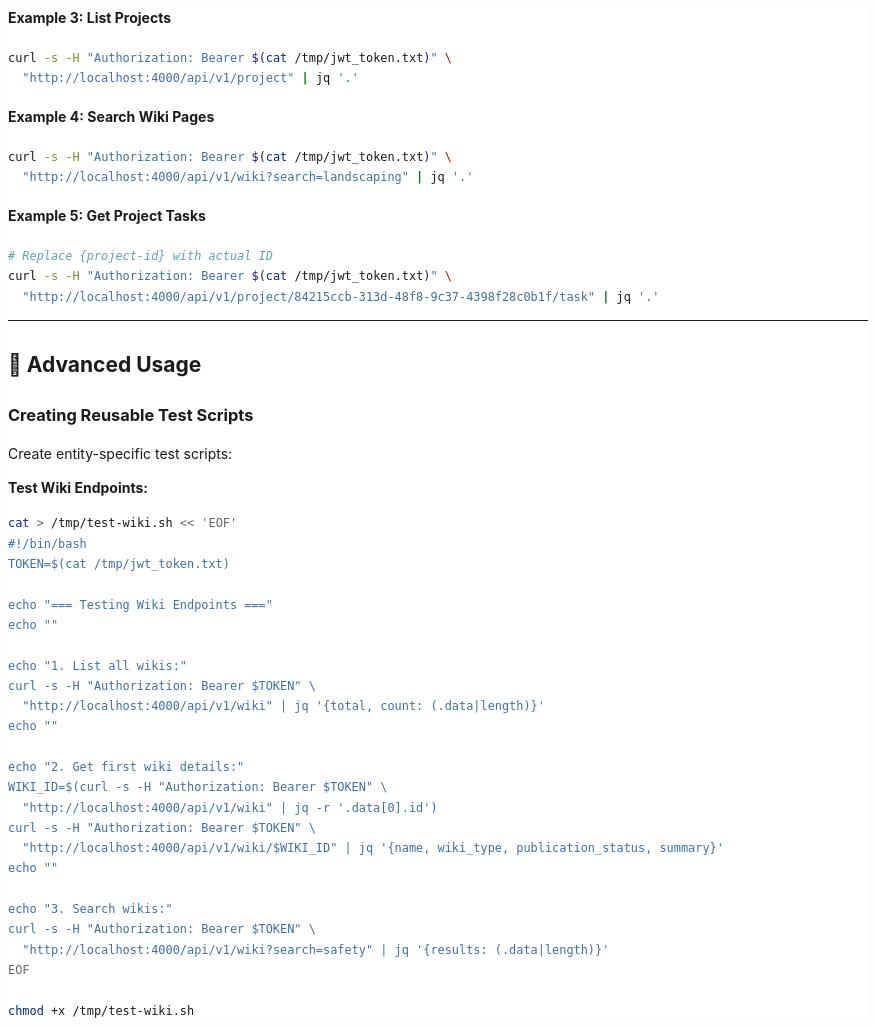 #### Example 3: List Projects
```bash
curl -s -H "Authorization: Bearer $(cat /tmp/jwt_token.txt)" \
  "http://localhost:4000/api/v1/project" | jq '.'
```

#### Example 4: Search Wiki Pages
```bash
curl -s -H "Authorization: Bearer $(cat /tmp/jwt_token.txt)" \
  "http://localhost:4000/api/v1/wiki?search=landscaping" | jq '.'
```

#### Example 5: Get Project Tasks
```bash
# Replace {project-id} with actual ID
curl -s -H "Authorization: Bearer $(cat /tmp/jwt_token.txt)" \
  "http://localhost:4000/api/v1/project/84215ccb-313d-48f8-9c37-4398f28c0b1f/task" | jq '.'
```

---

## 🔧 Advanced Usage

### Creating Reusable Test Scripts

Create entity-specific test scripts:

**Test Wiki Endpoints:**
```bash
cat > /tmp/test-wiki.sh << 'EOF'
#!/bin/bash
TOKEN=$(cat /tmp/jwt_token.txt)

echo "=== Testing Wiki Endpoints ==="
echo ""

echo "1. List all wikis:"
curl -s -H "Authorization: Bearer $TOKEN" \
  "http://localhost:4000/api/v1/wiki" | jq '{total, count: (.data|length)}'
echo ""

echo "2. Get first wiki details:"
WIKI_ID=$(curl -s -H "Authorization: Bearer $TOKEN" \
  "http://localhost:4000/api/v1/wiki" | jq -r '.data[0].id')
curl -s -H "Authorization: Bearer $TOKEN" \
  "http://localhost:4000/api/v1/wiki/$WIKI_ID" | jq '{name, wiki_type, publication_status, summary}'
echo ""

echo "3. Search wikis:"
curl -s -H "Authorization: Bearer $TOKEN" \
  "http://localhost:4000/api/v1/wiki?search=safety" | jq '{results: (.data|length)}'
EOF

chmod +x /tmp/test-wiki.sh
```
